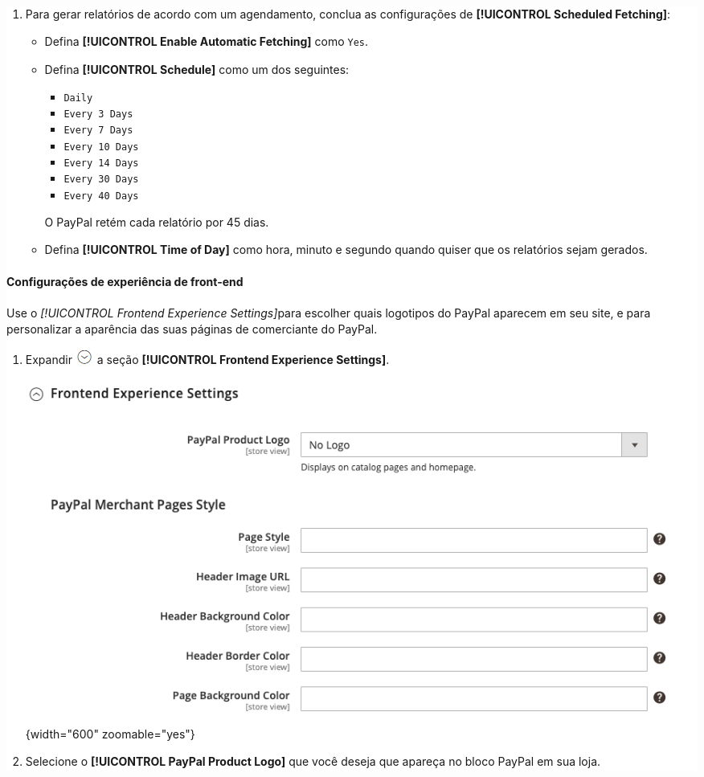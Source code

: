 1. Para gerar relatórios de acordo com um agendamento, conclua as configurações de **[!UICONTROL Scheduled Fetching]**:

   - Defina **[!UICONTROL Enable Automatic Fetching]** como `Yes`.

   - Defina **[!UICONTROL Schedule]** como um dos seguintes:

      - `Daily`
      - `Every 3 Days`
      - `Every 7 Days`
      - `Every 10 Days`
      - `Every 14 Days`
      - `Every 30 Days`
      - `Every 40 Days`

     O PayPal retém cada relatório por 45 dias.

   - Defina **[!UICONTROL Time of Day]** como hora, minuto e segundo quando quiser que os relatórios sejam gerados.

#### Configurações de experiência de front-end

Use o _[!UICONTROL Frontend Experience Settings]_&#x200B;para escolher quais logotipos do PayPal aparecem em seu site, e para personalizar a aparência das suas páginas de comerciante do PayPal.

1. Expandir ![Seletor de expansão](../assets/icon-display-expand.png) a seção **[!UICONTROL Frontend Experience Settings]**.

   ![Configurações da experiência de front-end](../configuration-reference/sales/assets/payment-methods-paypal-payments-advanced-frontend-experience-settings1.png){width="600" zoomable="yes"}

1. Selecione o **[!UICONTROL PayPal Product Logo]** que você deseja que apareça no bloco PayPal em sua loja.


[1]: https://www.paypal.com/webapps/mpp/how-to-sell-online
[2]: https://www.paypalobjects.com/en_AU/vhelp/paypalmanager_help/credit_card_numbers.htm
[3]: https://developer.paypal.com/docs/api-basics/sandbox/
[4]: https://developer.paypal.com/docs/paypal-payments-standard/mobile-paypal-payments-standard/